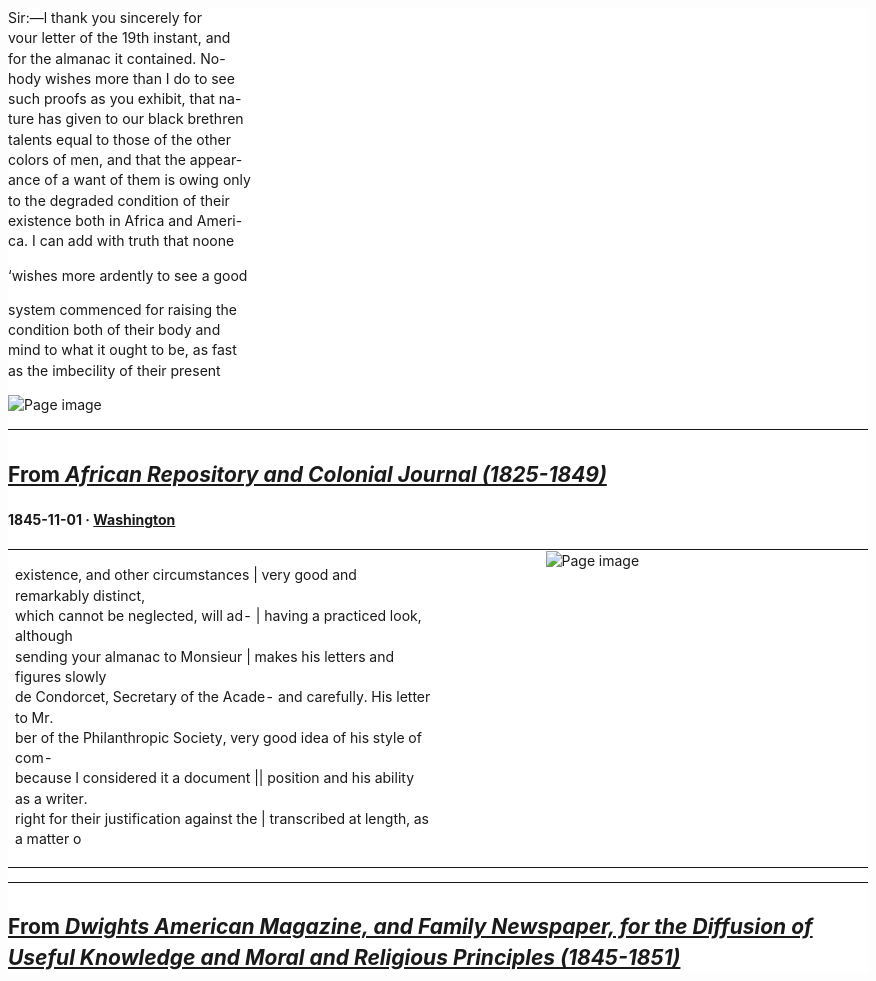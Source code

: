 Sir:—l thank you sincerely for  
vour letter of the 19th instant, and  
for the almanac it contained. No-  
hody wishes more than I do to see  
such proofs as you exhibit, that na-  
ture has given to our black brethren  
talents equal to those of the other  
colors of men, and that the appear-  
ance of a want of them is owing only  
to the degraded condition of their  
existence both in Africa and Ameri-  
ca. I can add with truth that noone  
  
‘wishes more ardently to see a good  
  
system commenced for raising the  
condition both of their body and  
mind to what it ought to be, as fast  
as the imbecility of their present
</td><td style="width: 50%; max-height: 75%; margin: auto; display: block;">
<img alt="Page image" src="https://iiif.archive.org/image/iiif/2/sim_african-repository_1845-11_21_11%2Fsim_african-repository_1845-11_21_11_jp2.zip%2Fsim_african-repository_1845-11_21_11_jp2%2Fsim_african-repository_1845-11_21_11_0006.jp2/pct:42.16269841269841,59.377682403433475,31.845238095238095,26.244635193133046/,600/0/default.jpg"/>
</td>
</tr></table>

---

## [From _African Repository and Colonial Journal (1825-1849)_](https://archive.org/details/sim_african-repository_1845-11_21_11/page/n7/mode/1up?view=theater)

#### 1845-11-01 &middot; [Washington](http://dbpedia.org/resource/Washington%2C_D.C.)

<table style="width: 100%;"><tr><td style="width: 50%">

  
existence, and other circumstances | very good and remarkably distinct,  
which cannot be neglected, will ad- | having a practiced look, although  
sending your almanac to Monsieur | makes his letters and figures slowly  
de Condorcet, Secretary of the Acade- and carefully. His letter to Mr.  
ber of the Philanthropic Society, very good idea of his style of com-  
because I considered it a document || position and his ability as a writer.  
right for their justification against the | transcribed at length, as a matter o
</td><td style="width: 50%; max-height: 75%; margin: auto; display: block;">
<img alt="Page image" src="https://iiif.archive.org/image/iiif/2/sim_african-repository_1845-11_21_11%2Fsim_african-repository_1845-11_21_11_jp2.zip%2Fsim_african-repository_1845-11_21_11_jp2%2Fsim_african-repository_1845-11_21_11_0007.jp2/pct:25.23148148148148,16.158798283261802,64.05423280423281,13.626609442060087/600,/0/default.jpg"/>
</td>
</tr></table>

---

## [From _Dwights American Magazine, and Family Newspaper, for the Diffusion of Useful Knowledge and Moral and Religious Principles (1845-1851)_](https://archive.org/details/sim_dwights-american-magazine-and-family-newspaper_1845-12-06_1_44/page/n14/mode/1up?view=theater)
